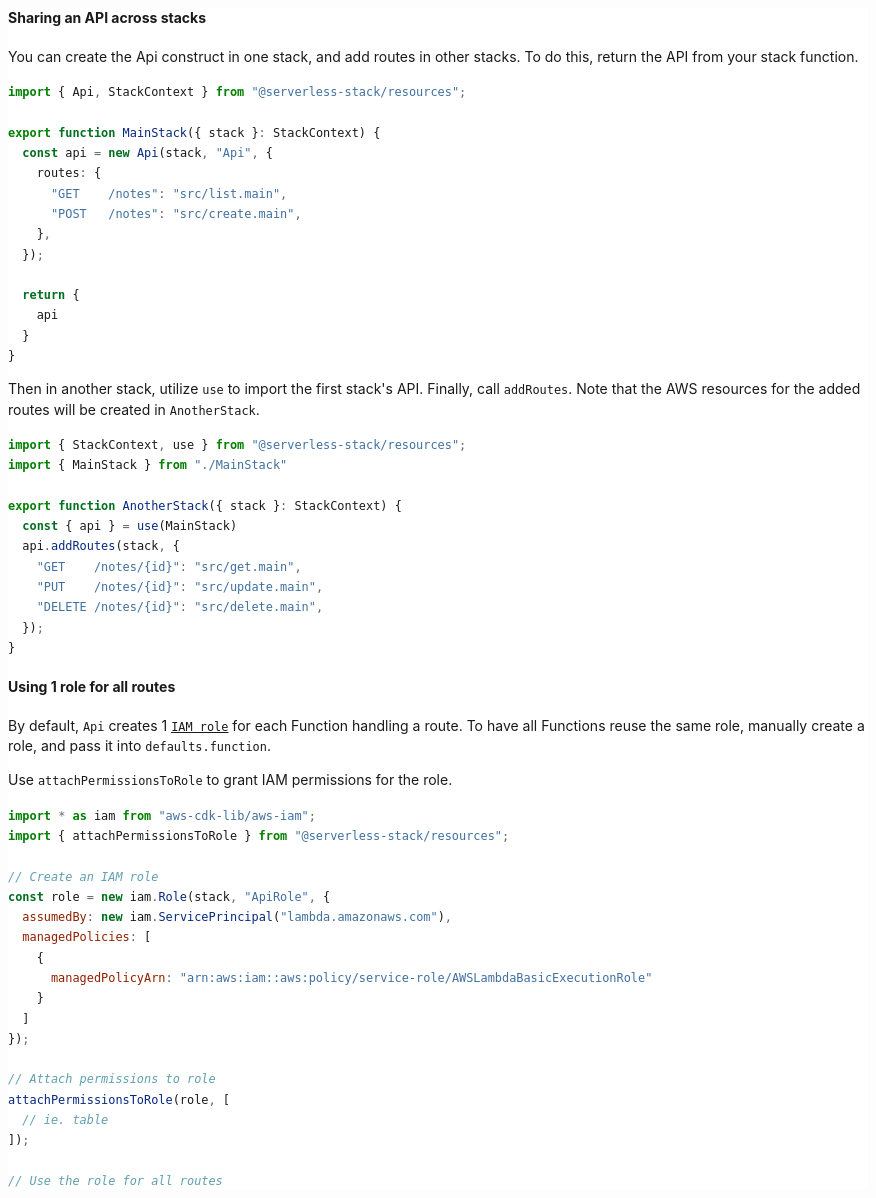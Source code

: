 #### Sharing an API across stacks

You can create the Api construct in one stack, and add routes in other stacks. To do this, return the API from your stack function.

```ts title="stacks/MainStack.ts"
import { Api, StackContext } from "@serverless-stack/resources";

export function MainStack({ stack }: StackContext) {
  const api = new Api(stack, "Api", {
    routes: {
      "GET    /notes": "src/list.main",
      "POST   /notes": "src/create.main",
    },
  });

  return {
    api
  }
}
```

Then in another stack, utilize `use` to import the first stack's API. Finally, call `addRoutes`. Note that the AWS resources for the added routes will be created in `AnotherStack`.

```ts title="stacks/AnotherStack.ts"
import { StackContext, use } from "@serverless-stack/resources";
import { MainStack } from "./MainStack"

export function AnotherStack({ stack }: StackContext) {
  const { api } = use(MainStack)
  api.addRoutes(stack, {
    "GET    /notes/{id}": "src/get.main",
    "PUT    /notes/{id}": "src/update.main",
    "DELETE /notes/{id}": "src/delete.main",
  });
}
```

#### Using 1 role for all routes

By default, `Api` creates 1 [`IAM role`](https://docs.aws.amazon.com/cdk/api/v1/docs/@aws-cdk_aws-iam.Role.html) for each Function handling a route. To have all Functions reuse the same role, manually create a role, and pass it into `defaults.function`.

Use `attachPermissionsToRole` to grant IAM permissions for the role.

```js {21-25}
import * as iam from "aws-cdk-lib/aws-iam";
import { attachPermissionsToRole } from "@serverless-stack/resources";

// Create an IAM role
const role = new iam.Role(stack, "ApiRole", {
  assumedBy: new iam.ServicePrincipal("lambda.amazonaws.com"),
  managedPolicies: [
    {
      managedPolicyArn: "arn:aws:iam::aws:policy/service-role/AWSLambdaBasicExecutionRole"
    }
  ]
});

// Attach permissions to role
attachPermissionsToRole(role, [
  // ie. table
]);

// Use the role for all routes
```